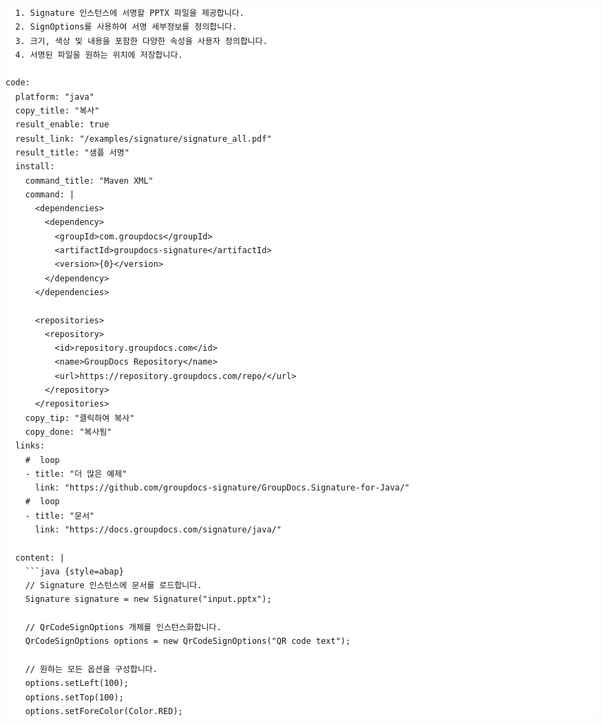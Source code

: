      1. Signature 인스턴스에 서명할 PPTX 파일을 제공합니다.
      2. SignOptions를 사용하여 서명 세부정보를 정의합니다.
      3. 크기, 색상 및 내용을 포함한 다양한 속성을 사용자 정의합니다.
      4. 서명된 파일을 원하는 위치에 저장합니다.
   
    code:
      platform: "java"
      copy_title: "복사"
      result_enable: true
      result_link: "/examples/signature/signature_all.pdf"
      result_title: "샘플 서명"
      install:
        command_title: "Maven XML"
        command: |
          <dependencies>
            <dependency>
              <groupId>com.groupdocs</groupId>
              <artifactId>groupdocs-signature</artifactId>
              <version>{0}</version>
            </dependency>
          </dependencies>

          <repositories>
            <repository>
              <id>repository.groupdocs.com</id>
              <name>GroupDocs Repository</name>
              <url>https://repository.groupdocs.com/repo/</url>
            </repository>
          </repositories>
        copy_tip: "클릭하여 복사"
        copy_done: "복사됨"
      links:
        #  loop
        - title: "더 많은 예제"
          link: "https://github.com/groupdocs-signature/GroupDocs.Signature-for-Java/"
        #  loop
        - title: "문서"
          link: "https://docs.groupdocs.com/signature/java/"
          
      content: |
        ```java {style=abap}
        // Signature 인스턴스에 문서를 로드합니다.
        Signature signature = new Signature("input.pptx");

        // QrCodeSignOptions 개체를 인스턴스화합니다.
        QrCodeSignOptions options = new QrCodeSignOptions("QR code text");

        // 원하는 모든 옵션을 구성합니다.
        options.setLeft(100);
        options.setTop(100);
        options.setForeColor(Color.RED);
